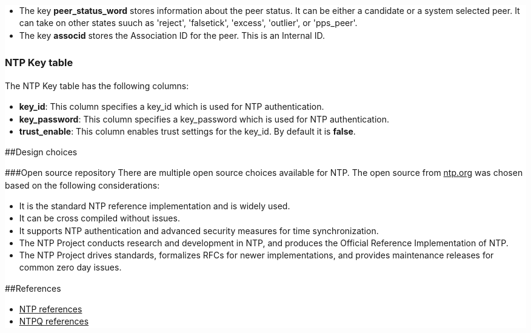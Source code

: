   * The key **peer_status_word** stores information about the peer status. It can be either a candidate or a system selected peer. It can take on other states suuch as 'reject', 'falsetick', 'excess', 'outlier', or 'pps_peer'.
  * The key **associd** stores the Association ID for the peer. This is an Internal ID.

### NTP Key table
The NTP Key table has the following columns:


- **key_id**: This column specifies a key_id which is used for NTP authentication.
- **key_password**: This column specifies a key_password which is used for NTP authentication.
- **trust_enable**: This column enables trust settings for the key_id. By default it is **false**.


##Design choices

###Open source repository
There are multiple open source choices available for NTP. The open source from [ntp.org](http://www.ntp.org/) was chosen based on the following considerations:

* It is the standard NTP reference implementation and is widely used.
* It can be cross compiled without issues.
* It supports NTP authentication and advanced security measures for time synchronization.
* The NTP Project conducts research and development in NTP, and produces the Official Reference Implementation of NTP.
* The NTP Project drives standards, formalizes RFCs for newer implementations, and provides maintenance releases for common zero day issues.

##References
* [NTP references](http://doc.ntp.org/)
* [NTPQ references](http://doc.ntp.org/4.2.6p5/debug.html)
